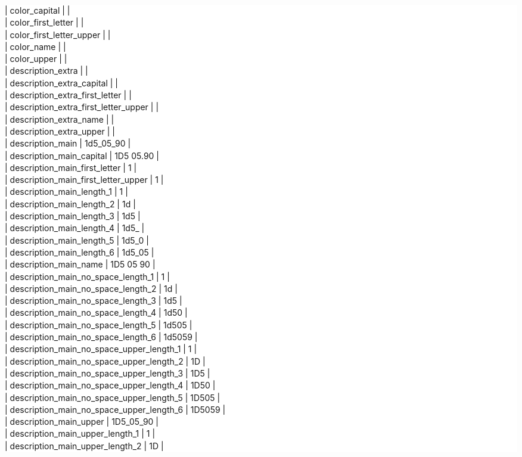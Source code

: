 | color_capital |  |  
| color_first_letter |  |  
| color_first_letter_upper |  |  
| color_name |  |  
| color_upper |  |  
| description_extra |  |  
| description_extra_capital |  |  
| description_extra_first_letter |  |  
| description_extra_first_letter_upper |  |  
| description_extra_name |  |  
| description_extra_upper |  |  
| description_main | 1d5_05_90 |  
| description_main_capital | 1D5 05.90 |  
| description_main_first_letter | 1 |  
| description_main_first_letter_upper | 1 |  
| description_main_length_1 | 1 |  
| description_main_length_2 | 1d |  
| description_main_length_3 | 1d5 |  
| description_main_length_4 | 1d5_ |  
| description_main_length_5 | 1d5_0 |  
| description_main_length_6 | 1d5_05 |  
| description_main_name | 1D5 05 90 |  
| description_main_no_space_length_1 | 1 |  
| description_main_no_space_length_2 | 1d |  
| description_main_no_space_length_3 | 1d5 |  
| description_main_no_space_length_4 | 1d50 |  
| description_main_no_space_length_5 | 1d505 |  
| description_main_no_space_length_6 | 1d5059 |  
| description_main_no_space_upper_length_1 | 1 |  
| description_main_no_space_upper_length_2 | 1D |  
| description_main_no_space_upper_length_3 | 1D5 |  
| description_main_no_space_upper_length_4 | 1D50 |  
| description_main_no_space_upper_length_5 | 1D505 |  
| description_main_no_space_upper_length_6 | 1D5059 |  
| description_main_upper | 1D5_05_90 |  
| description_main_upper_length_1 | 1 |  
| description_main_upper_length_2 | 1D |  